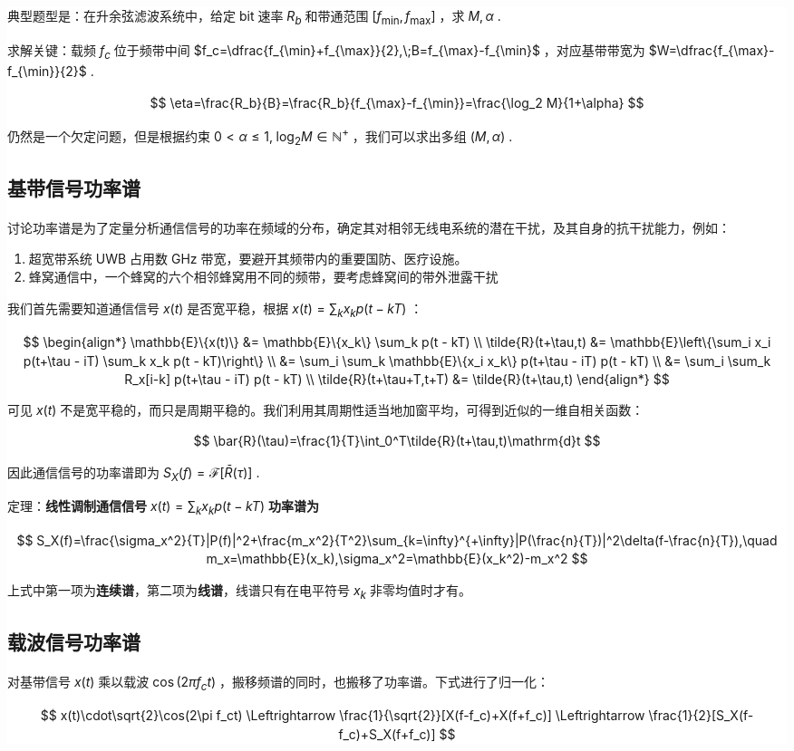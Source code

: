 典型题型是：在升余弦滤波系统中，给定 bit 速率 $R_b$ 和带通范围 $[f_{\min},f_{\max}]$ ，求 $M,\alpha$ .

求解关键：载频 $f_c$ 位于频带中间 $f_c=\dfrac{f_{\min}+f_{\max}}{2},\;B=f_{\max}-f_{\min}$ ，对应基带带宽为 $W=\dfrac{f_{\max}-f_{\min}}{2}$ .

$$
\eta=\frac{R_b}{B}=\frac{R_b}{f_{\max}-f_{\min}}=\frac{\log_2 M}{1+\alpha}
$$

仍然是一个欠定问题，但是根据约束 $0<\alpha\leqslant 1,\;\log_2 M\in\mathbb{N}^+$ ，我们可以求出多组 $(M,\alpha)$ .

## 基带信号功率谱

讨论功率谱是为了定量分析通信信号的功率在频域的分布，确定其对相邻无线电系统的潜在干扰，及其自身的抗干扰能力，例如：

1. 超宽带系统 UWB 占用数 GHz 带宽，要避开其频带内的重要国防、医疗设施。
2. 蜂窝通信中，一个蜂窝的六个相邻蜂窝用不同的频带，要考虑蜂窝间的带外泄露干扰

我们首先需要知道通信信号 $x(t)$ 是否宽平稳，根据 $x(t)=\sum_k x_k p(t-kT)$ ：

$$
\begin{align*}
\mathbb{E}\{x(t)\} &= \mathbb{E}\{x_k\} \sum_k p(t - kT) \\
\tilde{R}(t+\tau,t) &= \mathbb{E}\left\{\sum_i x_i p(t+\tau - iT) \sum_k x_k p(t - kT)\right\} \\
&= \sum_i \sum_k \mathbb{E}\{x_i x_k\} p(t+\tau - iT) p(t - kT) \\
&= \sum_i \sum_k R_x[i-k] p(t+\tau - iT) p(t - kT) \\
\tilde{R}(t+\tau+T,t+T) &= \tilde{R}(t+\tau,t)
\end{align*}
$$

可见 $x(t)$ 不是宽平稳的，而只是周期平稳的。我们利用其周期性适当地加窗平均，可得到近似的一维自相关函数：

$$
\bar{R}(\tau)=\frac{1}{T}\int_0^T\tilde{R}(t+\tau,t)\mathrm{d}t
$$

因此通信信号的功率谱即为 $S_X(f)=\mathcal{F}[\bar{R}(\tau)]$ .

定理：**线性调制通信信号** $x(t)=\sum_k x_k p(t-kT)$ **功率谱为**

$$
S_X(f)=\frac{\sigma_x^2}{T}|P(f)|^2+\frac{m_x^2}{T^2}\sum_{k=\infty}^{+\infty}|P(\frac{n}{T})|^2\delta(f-\frac{n}{T}),\quad m_x=\mathbb{E}(x_k),\sigma_x^2=\mathbb{E}(x_k^2)-m_x^2
$$

上式中第一项为**连续谱**，第二项为**线谱**，线谱只有在电平符号 $x_k$ 非零均值时才有。

## 载波信号功率谱

对基带信号 $x(t)$ 乘以载波 $\cos(2\pi f_ct)$ ，搬移频谱的同时，也搬移了功率谱。下式进行了归一化：

$$
x(t)\cdot\sqrt{2}\cos(2\pi f_ct) \Leftrightarrow
\frac{1}{\sqrt{2}}[X(f-f_c)+X(f+f_c)] \Leftrightarrow
\frac{1}{2}[S_X(f-f_c)+S_X(f+f_c)]
$$
